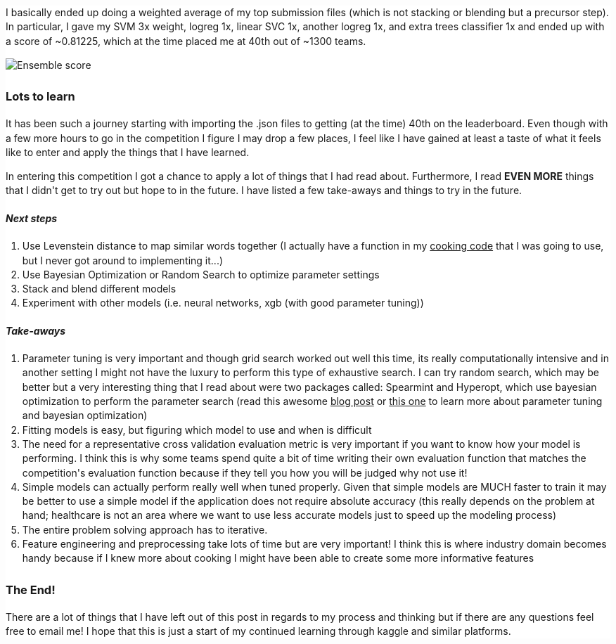 I basically ended up doing a weighted average of my top submission files (which is not stacking or blending but a precursor step). In particular, I gave my SVM 3x weight, logreg 1x, linear SVC 1x, another logreg 1x, and extra trees classifier 1x and ended up with a score of ~0.81225, which at the time placed me at 40th out of ~1300 teams.

![Ensemble score](/images/ensemble_1.png)

### Lots to learn
It has been such a journey starting with importing the .json files to getting (at the time) 40th on the leaderboard. Even though with a few more hours to go in the competition I figure I may drop a few places, I feel like I have gained at least a taste of what it feels like to enter and apply the things that I have learned.

In entering this competition I got a chance to apply a lot of things that I had read about. Furthermore, I read **EVEN MORE** things that I didn't get to try out but hope to in the future. I have listed a few take-aways and things to try in the future.

#### *Next steps*

1. Use Levenstein distance to map similar words together (I actually have a function in my [cooking code](https://github.com/jeffwen/Kaggle/blob/master/Whats%20Cooking/cooking.py) that I was going to use, but I never got around to implementing it...)
2. Use Bayesian Optimization or Random Search to optimize parameter settings
3. Stack and blend different models
4. Experiment with other models (i.e. neural networks, xgb (with good parameter tuning))

#### *Take-aways*

1. Parameter tuning is very important and though grid search worked out well this time, its really computationally intensive and in another setting I might not have the luxury to perform this type of exhaustive search. I can try random search, which may be better but a very interesting thing that I read about were two packages called: Spearmint and Hyperopt, which use bayesian optimization to perform the parameter search (read this awesome [blog post](https://jmhessel.github.io/Bayesian-Optimization/) or [this one](http://fastml.com/optimizing-hyperparams-with-hyperopt/) to learn more about parameter tuning and bayesian optimization)
2. Fitting models is easy, but figuring which model to use and when is difficult
3. The need for a representative cross validation evaluation metric is very important if you want to know how your model is performing. I think this is why some teams spend quite a bit of time writing their own evaluation function that matches the competition's evaluation function because if they tell you how you will be judged why not use it!
4. Simple models can actually perform really well when tuned properly. Given that simple models are MUCH faster to train it may be better to use a simple model if the application does not require absolute accuracy (this really depends on the problem at hand; healthcare is not an area where we want to use less accurate models just to speed up the modeling process)
5. The entire problem solving approach has to iterative.
6. Feature engineering and preprocessing take lots of time but are very important! I think this is where industry domain becomes handy because if I knew more about cooking I might have been able to create some more informative features

### The End!
There are a lot of things that I have left out of this post in regards to my process and thinking but if there are any questions feel free to email me! I hope that this is just a start of my continued learning through kaggle and similar platforms. 

